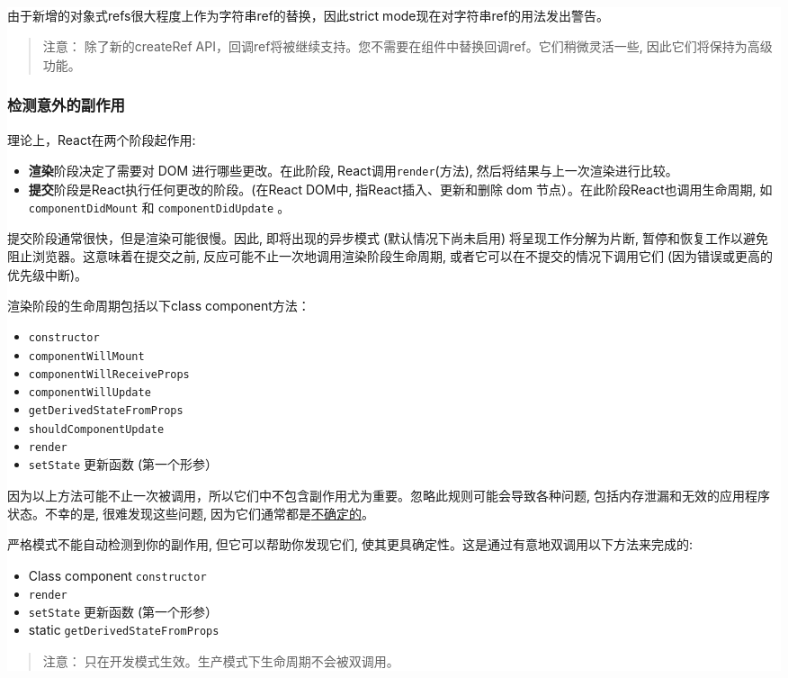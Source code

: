 由于新增的对象式refs很大程度上作为字符串ref的替换，因此strict mode现在对字符串ref的用法发出警告。

> 注意： 除了新的createRef API，回调ref将被继续支持。您不需要在组件中替换回调ref。它们稍微灵活一些, 因此它们将保持为高级功能。

### 检测意外的副作用

理论上，React在两个阶段起作用:

- **渲染**阶段决定了需要对 DOM 进行哪些更改。在此阶段, React调用`render`(方法), 然后将结果与上一次渲染进行比较。
- **提交**阶段是React执行任何更改的阶段。(在React DOM中, 指React插入、更新和删除 dom 节点）。在此阶段React也调用生命周期, 如 `componentDidMount` 和 `componentDidUpdate` 。

提交阶段通常很快，但是渲染可能很慢。因此, 即将出现的异步模式 (默认情况下尚未启用) 将呈现工作分解为片断, 暂停和恢复工作以避免阻止浏览器。这意味着在提交之前, 反应可能不止一次地调用渲染阶段生命周期, 或者它可以在不提交的情况下调用它们 (因为错误或更高的优先级中断)。

渲染阶段的生命周期包括以下class component方法：

- `constructor`
- `componentWillMount`
- `componentWillReceiveProps`
- `componentWillUpdate`
- `getDerivedStateFromProps`
- `shouldComponentUpdate`
- `render`
- `setState` 更新函数 (第一个形参）

因为以上方法可能不止一次被调用，所以它们中不包含副作用尤为重要。忽略此规则可能会导致各种问题, 包括内存泄漏和无效的应用程序状态。不幸的是, 很难发现这些问题, 因为它们通常都是[不确定的](https://en.wikipedia.org/wiki/Deterministic_algorithm)。

严格模式不能自动检测到你的副作用, 但它可以帮助你发现它们, 使其更具确定性。这是通过有意地双调用以下方法来完成的:

- Class component `constructor`
- `render`
- `setState` 更新函数 (第一个形参）
- static `getDerivedStateFromProps`

> 注意： 只在开发模式生效。生产模式下生命周期不会被双调用。

